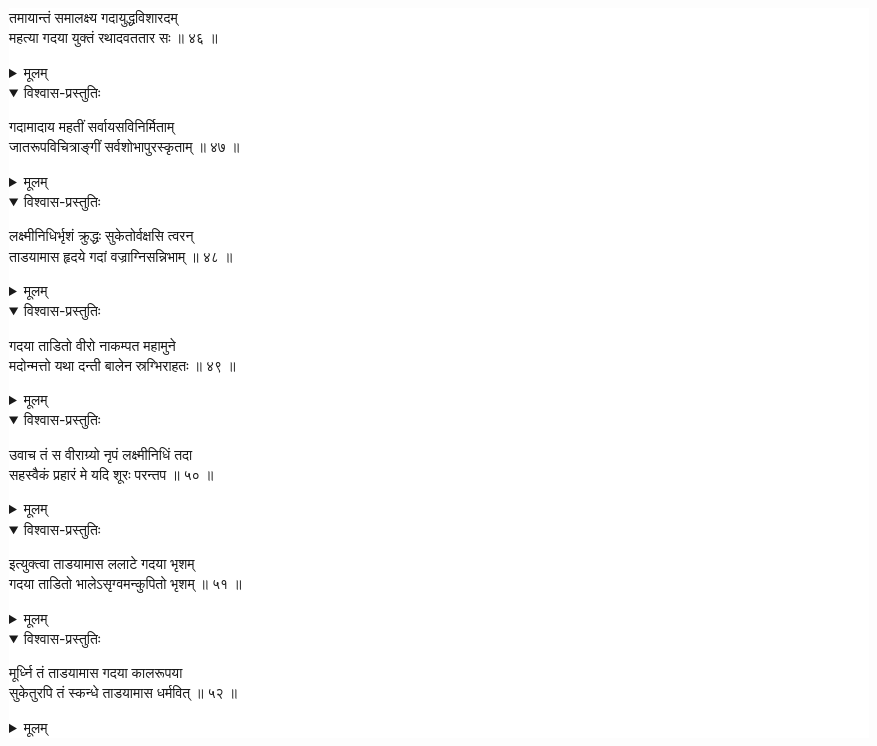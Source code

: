 तमायान्तं समालक्ष्य गदायुद्धविशारदम्  
महत्या गदया युक्तं रथादवततार सः ॥ ४६ ॥
</details>

<details><summary>मूलम्</summary></details>



<details open><summary>विश्वास-प्रस्तुतिः</summary>

गदामादाय महतीं सर्वायसविनिर्मिताम्  
जातरूपविचित्राङ्गीं सर्वशोभापुरस्कृताम् ॥ ४७ ॥
</details>

<details><summary>मूलम्</summary></details>



<details open><summary>विश्वास-प्रस्तुतिः</summary>

लक्ष्मीनिधिर्भृशं क्रुद्धः सुकेतोर्वक्षसि त्वरन्  
ताडयामास हृदये गदां वज्राग्निसन्निभाम् ॥ ४८ ॥
</details>

<details><summary>मूलम्</summary></details>



<details open><summary>विश्वास-प्रस्तुतिः</summary>

गदया ताडितो वीरो नाकम्पत महामुने  
मदोन्मत्तो यथा दन्ती बालेन स्रग्भिराहतः ॥ ४९ ॥
</details>

<details><summary>मूलम्</summary></details>



<details open><summary>विश्वास-प्रस्तुतिः</summary>

उवाच तं स वीराग्र्यो नृपं लक्ष्मीनिधिं तदा  
सहस्वैकं प्रहारं मे यदि शूरः परन्तप ॥ ५० ॥
</details>

<details><summary>मूलम्</summary></details>



<details open><summary>विश्वास-प्रस्तुतिः</summary>

इत्युक्त्वा ताडयामास ललाटे गदया भृशम्  
गदया ताडितो भालेऽसृग्वमन्कुपितो भृशम् ॥ ५१ ॥
</details>

<details><summary>मूलम्</summary></details>



<details open><summary>विश्वास-प्रस्तुतिः</summary>

मूर्ध्नि तं ताडयामास गदया कालरूपया  
सुकेतुरपि तं स्कन्धे ताडयामास धर्मवित् ॥ ५२ ॥
</details>

<details><summary>मूलम्</summary></details>
